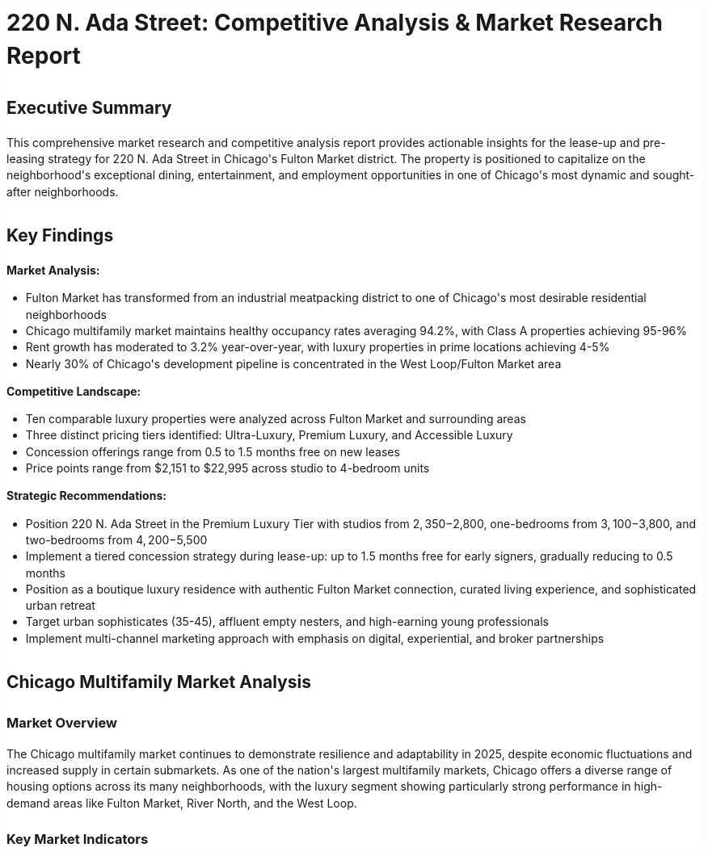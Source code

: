 # 220 N. Ada Street: Competitive Analysis & Market Research Report

## Executive Summary

This comprehensive market research and competitive analysis report provides actionable insights for the lease-up and pre-leasing strategy for 220 N. Ada Street in Chicago's Fulton Market district. The property is positioned to capitalize on the neighborhood's exceptional dining, entertainment, and employment opportunities in one of Chicago's most dynamic and sought-after neighborhoods.

## Key Findings

**Market Analysis:**
- Fulton Market has transformed from an industrial meatpacking district to one of Chicago's most desirable residential neighborhoods
- Chicago multifamily market maintains healthy occupancy rates averaging 94.2%, with Class A properties achieving 95-96%
- Rent growth has moderated to 3.2% year-over-year, with luxury properties in prime locations achieving 4-5%
- Nearly 30% of Chicago's development pipeline is concentrated in the West Loop/Fulton Market area

**Competitive Landscape:**
- Ten comparable luxury properties were analyzed across Fulton Market and surrounding areas
- Three distinct pricing tiers identified: Ultra-Luxury, Premium Luxury, and Accessible Luxury
- Concession offerings range from 0.5 to 1.5 months free on new leases
- Price points range from $2,151 to $22,995 across studio to 4-bedroom units

**Strategic Recommendations:**
- Position 220 N. Ada Street in the Premium Luxury Tier with studios from $2,350-$2,800, one-bedrooms from $3,100-$3,800, and two-bedrooms from $4,200-$5,500
- Implement a tiered concession strategy during lease-up: up to 1.5 months free for early signers, gradually reducing to 0.5 months
- Position as a boutique luxury residence with authentic Fulton Market connection, curated living experience, and sophisticated urban retreat
- Target urban sophisticates (35-45), affluent empty nesters, and high-earning young professionals
- Implement multi-channel marketing approach with emphasis on digital, experiential, and broker partnerships

## Chicago Multifamily Market Analysis

### Market Overview

The Chicago multifamily market continues to demonstrate resilience and adaptability in 2025, despite economic fluctuations and increased supply in certain submarkets. As one of the nation's largest multifamily markets, Chicago offers a diverse range of housing options across its many neighborhoods, with the luxury segment showing particularly strong performance in high-demand areas like Fulton Market, River North, and the West Loop.

### Key Market Indicators
